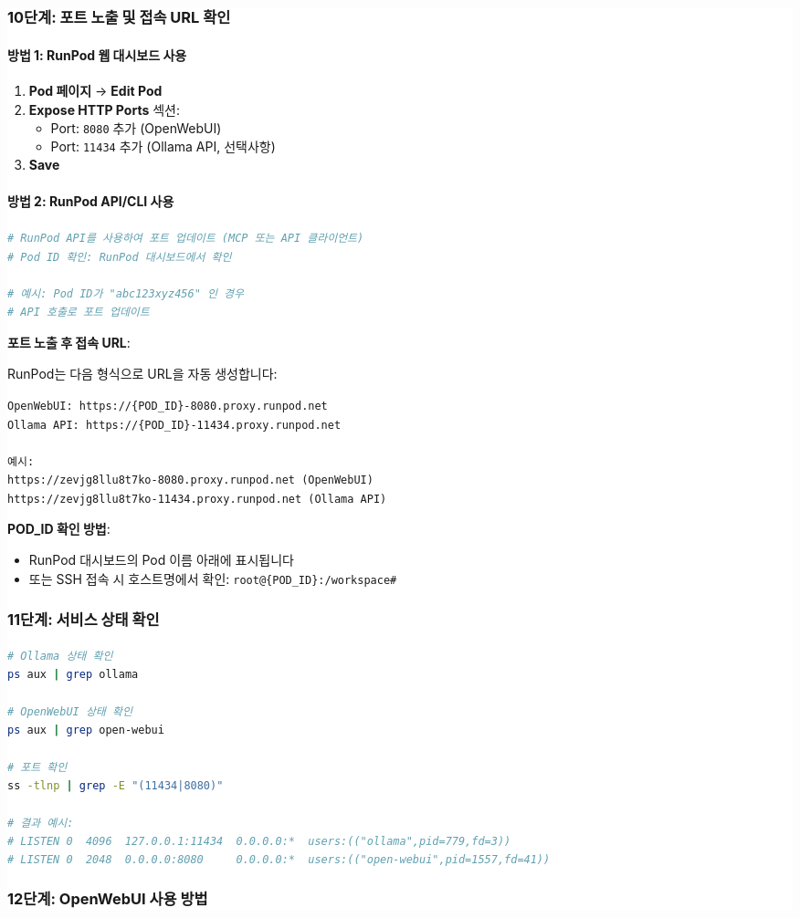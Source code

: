 ### 10단계: 포트 노출 및 접속 URL 확인

#### 방법 1: RunPod 웹 대시보드 사용

1. **Pod 페이지** → **Edit Pod**
2. **Expose HTTP Ports** 섹션:
   - Port: `8080` 추가 (OpenWebUI)
   - Port: `11434` 추가 (Ollama API, 선택사항)
3. **Save**

#### 방법 2: RunPod API/CLI 사용

```bash
# RunPod API를 사용하여 포트 업데이트 (MCP 또는 API 클라이언트)
# Pod ID 확인: RunPod 대시보드에서 확인

# 예시: Pod ID가 "abc123xyz456" 인 경우
# API 호출로 포트 업데이트
```

**포트 노출 후 접속 URL**:

RunPod는 다음 형식으로 URL을 자동 생성합니다:

```
OpenWebUI: https://{POD_ID}-8080.proxy.runpod.net
Ollama API: https://{POD_ID}-11434.proxy.runpod.net

예시:
https://zevjg8llu8t7ko-8080.proxy.runpod.net (OpenWebUI)
https://zevjg8llu8t7ko-11434.proxy.runpod.net (Ollama API)
```

**POD_ID 확인 방법**:
- RunPod 대시보드의 Pod 이름 아래에 표시됩니다
- 또는 SSH 접속 시 호스트명에서 확인: `root@{POD_ID}:/workspace#`

### 11단계: 서비스 상태 확인

```bash
# Ollama 상태 확인
ps aux | grep ollama

# OpenWebUI 상태 확인
ps aux | grep open-webui

# 포트 확인
ss -tlnp | grep -E "(11434|8080)"

# 결과 예시:
# LISTEN 0  4096  127.0.0.1:11434  0.0.0.0:*  users:(("ollama",pid=779,fd=3))
# LISTEN 0  2048  0.0.0.0:8080     0.0.0.0:*  users:(("open-webui",pid=1557,fd=41))
```

### 12단계: OpenWebUI 사용 방법
